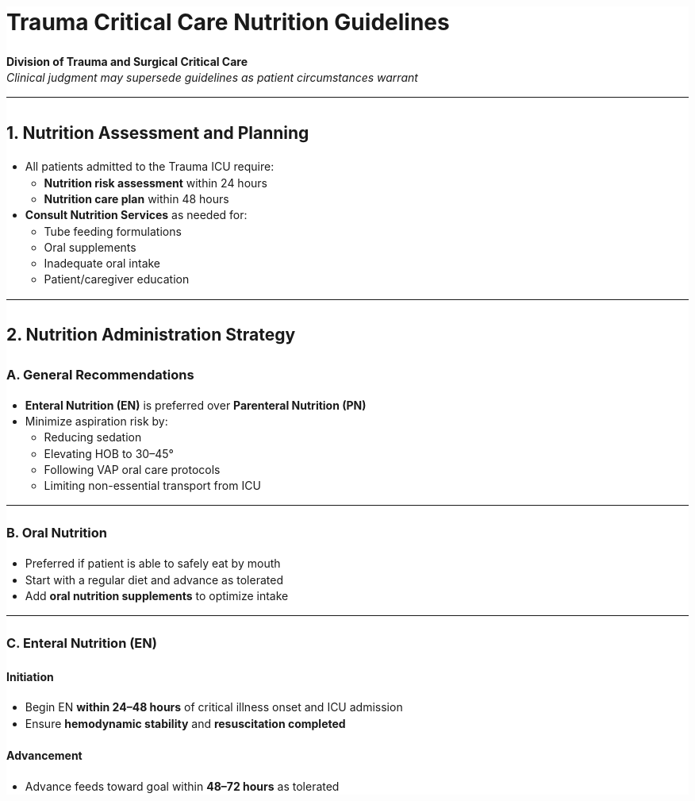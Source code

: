 # Trauma Critical Care Nutrition Guidelines

**Division of Trauma and Surgical Critical Care**  
*Clinical judgment may supersede guidelines as patient circumstances warrant*

---

## 1. Nutrition Assessment and Planning

- All patients admitted to the Trauma ICU require:
  - **Nutrition risk assessment** within 24 hours
  - **Nutrition care plan** within 48 hours
- **Consult Nutrition Services** as needed for:
  - Tube feeding formulations
  - Oral supplements
  - Inadequate oral intake
  - Patient/caregiver education

---

## 2. Nutrition Administration Strategy

### A. General Recommendations

- **Enteral Nutrition (EN)** is preferred over **Parenteral Nutrition (PN)**
- Minimize aspiration risk by:
  - Reducing sedation
  - Elevating HOB to 30–45°
  - Following VAP oral care protocols
  - Limiting non-essential transport from ICU

---

### B. Oral Nutrition

- Preferred if patient is able to safely eat by mouth
- Start with a regular diet and advance as tolerated
- Add **oral nutrition supplements** to optimize intake

---

### C. Enteral Nutrition (EN)

#### Initiation

- Begin EN **within 24–48 hours** of critical illness onset and ICU admission
- Ensure **hemodynamic stability** and **resuscitation completed**

#### Advancement

- Advance feeds toward goal within **48–72 hours** as tolerated

